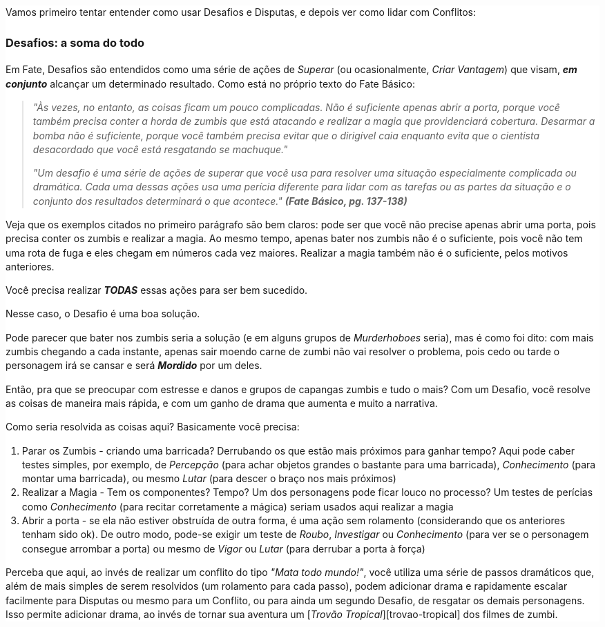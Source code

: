 Vamos primeiro tentar entender como usar Desafios e Disputas, e depois ver como lidar com Conflitos:

### Desafios: a soma do todo

Em Fate, Desafios são entendidos como uma série de ações de _Superar_ (ou ocasionalmente, _Criar Vantagem_) que visam, ___em conjunto___ alcançar um determinado resultado. Como está no próprio texto do Fate Básico:

> _"Às vezes, no entanto, as coisas ficam um pouco complicadas. Não é suficiente apenas abrir a porta, porque você também precisa conter a horda de zumbis que está atacando e realizar a magia que providenciará cobertura. Desarmar a bomba não é suficiente, porque você também precisa evitar que o dirigível caia enquanto evita que o cientista desacordado que você está resgatando se machuque."_
>  
> _"Um desafio é uma série de ações de superar que você usa para resolver uma situação especialmente complicada ou dramática. Cada uma dessas ações usa uma perícia diferente para lidar com as tarefas ou as partes da situação e o conjunto dos resultados determinará o que acontece."_ ___(Fate Básico, pg. 137-138)___

Veja que os exemplos citados no primeiro parágrafo são bem claros: pode ser que você não precise apenas abrir uma porta, pois precisa conter os zumbis e realizar a magia. Ao mesmo tempo, apenas bater nos zumbis não é o suficiente, pois você não tem uma rota de fuga e eles chegam em números cada vez maiores. Realizar a magia também não é o suficiente, pelos motivos anteriores.

Você precisa realizar ___TODAS___ essas ações para ser bem sucedido.

Nesse caso, o Desafio é uma boa solução.

Pode parecer que bater nos zumbis seria a solução (e em alguns grupos de _Murderhoboes_ seria), mas é como foi dito: com mais zumbis chegando a cada instante, apenas sair moendo carne de zumbi não vai resolver o problema, pois cedo ou tarde o personagem irá se cansar e será ___Mordido___ por um deles.

Então, pra que se preocupar com estresse e danos e grupos de capangas zumbis e tudo o mais? Com um Desafio, você resolve as coisas de maneira mais rápida, e com um ganho de drama que aumenta e muito a narrativa.

Como seria resolvida as coisas aqui? Basicamente você precisa:

1. Parar os Zumbis - criando uma barricada? Derrubando os que estão mais próximos para ganhar tempo? Aqui pode caber testes simples, por exemplo, de _Percepção_ (para achar objetos grandes o bastante para uma barricada), _Conhecimento_ (para montar uma barricada), ou mesmo _Lutar_ (para descer o braço nos mais próximos)
2. Realizar a Magia - Tem os componentes? Tempo? Um dos personagens pode ficar louco no processo? Um testes de perícias como _Conhecimento_ (para recitar corretamente a mágica) seriam usados aqui realizar a magia
3. Abrir a porta - se ela não estiver obstruída de outra forma, é uma ação sem rolamento (considerando que os anteriores tenham sido ok). De outro modo, pode-se exigir um teste de _Roubo_, _Investigar_ ou _Conhecimento_ (para ver se o personagem consegue arrombar a porta) ou mesmo de _Vigor_ ou _Lutar_ (para derrubar a porta à força)

Perceba que aqui, ao invés de realizar um conflito do tipo _"Mata todo mundo!"_, você utiliza uma série de passos dramáticos que, além de mais simples de serem resolvidos (um rolamento para cada passo), podem adicionar drama e rapidamente escalar facilmente para Disputas ou mesmo para um Conflito, ou para ainda um segundo Desafio, de resgatar os demais personagens. Isso permite adicionar drama, ao invés de tornar sua aventura um [_Trovão Tropical_][trovao-tropical] dos filmes de zumbi.


[^1]: para fins de discussão, estou ignorando regras de Arma e Armadura, que podem aumentar o poder do ataque e a resistência da defesa.
[^2]: uma espécie de "disputa até a morte", onde o derrotado tem sua identidade revelada, o que significa a "morte" daquele _luchador_ - <https://en.wikipedia.org/wiki/Lucha_libre#Luchas_de_Apuestas>
[rocketeers]: http://www.drivethrurpg.com/product/166281/The-Three-Rocketeers--A-World-of-Adventure-for-Fate-Core
[chopstick]: http://www.flyingape.com.br/chopstick/
[trovao-tropical]: https://pt.wikipedia.org/wiki/Tropic_Thunder
[psychedemia]: https://www.drivethrurpg.com/product/142732/Psychedemia--A-World-of-Adventure-for-Fate-Core
[bulldogs]: http://www.galileogames.com/bulldogs/